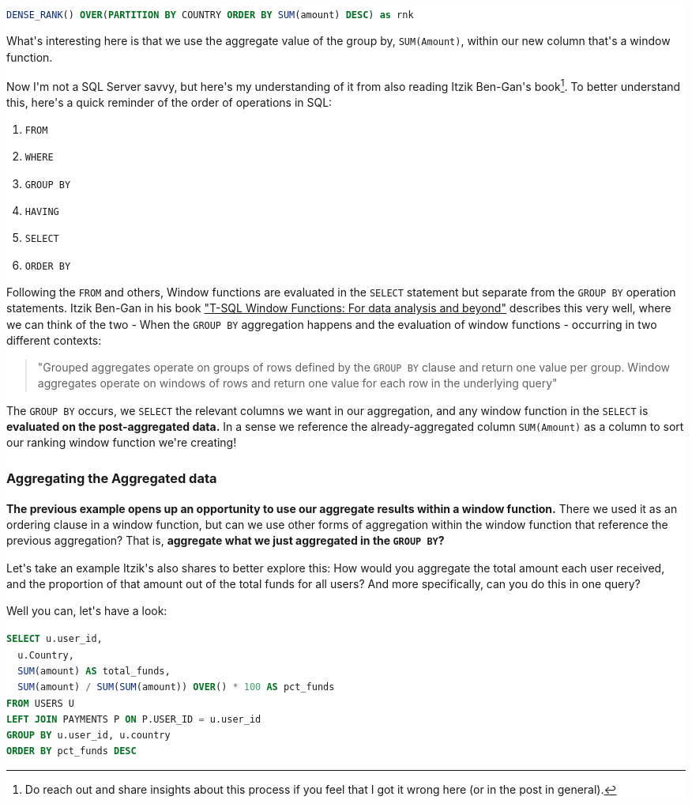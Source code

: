 ```sql
DENSE_RANK() OVER(PARTITION BY COUNTRY ORDER BY SUM(amount) DESC) as rnk
```

What's interesting here is that we use the aggregate value of the group by, `SUM(Amount)`, within our new column that's a window function.

Now I'm not a SQL Server savvy, but here's my understanding of it from also reading Itzik Ben-Gan's book[^*]. To better understand this, here's a quick reminder of the order of operations in SQL:

[^*]: Do reach out and share insights about this process if you feel that I got it wrong here (or in the post in general).

1. `FROM`

1. `WHERE`

1. `GROUP BY`

1. `HAVING`

1. `SELECT`

1. `ORDER BY`

Following the `FROM` and others, Window functions are evaluated in the `SELECT` statement but separate from the `GROUP BY` operation statements. Itzik Ben-Gan in his book ["T-SQL Window Functions: For data analysis and beyond"](https://www.amazon.com/gp/product/0135861446/ref=ppx_yo_dt_b_asin_title_o00_s00?ie=UTF8&psc=1) describes this very well, where we can think of the two - When the `GROUP BY` aggregation happens and the evaluation of window functions - occurring in two different contexts: 

> "Grouped aggregates operate on groups of rows defined by the `GROUP BY` clause and return one value per group. Window aggregates operate on windows of rows and return one value for each row in the underlying query"

The `GROUP BY` occurs, we `SELECT` the relevant columns we want in our aggregation, and any window function in the `SELECT` is **evaluated on the post-aggregated data.** In a sense we reference the already-aggregated column `SUM(Amount)` as a column to sort our ranking window function we're creating!

### Aggregating the Aggregated data

**The previous example opens up an opportunity to use our aggregate results within a window function.** There we used it as an ordering clause in a window function, but can we use other forms of aggregation within the window function that reference the previous aggregation? That is, **aggregate what we just aggregated in the `GROUP BY`?**

Let's take an example Itzik's also shares to better explore this: How would you aggregate the total amount each user received, and the proportion of that amount out of the total funds for all users? And more specifically, can you do this in one query?

Well you can, let's have a look:


```sql
SELECT u.user_id,
  u.Country,
  SUM(amount) AS total_funds,
  SUM(amount) / SUM(SUM(amount)) OVER() * 100 AS pct_funds
FROM USERS U 
LEFT JOIN PAYMENTS P ON P.USER_ID = u.user_id
GROUP BY u.user_id, u.country
ORDER BY pct_funds DESC
```


[^1]: We could use `WITH ROLLUP` to get the total here in the bottom row, but for the sake of the tutorial let's ignore it for now (plus we want it as a column).